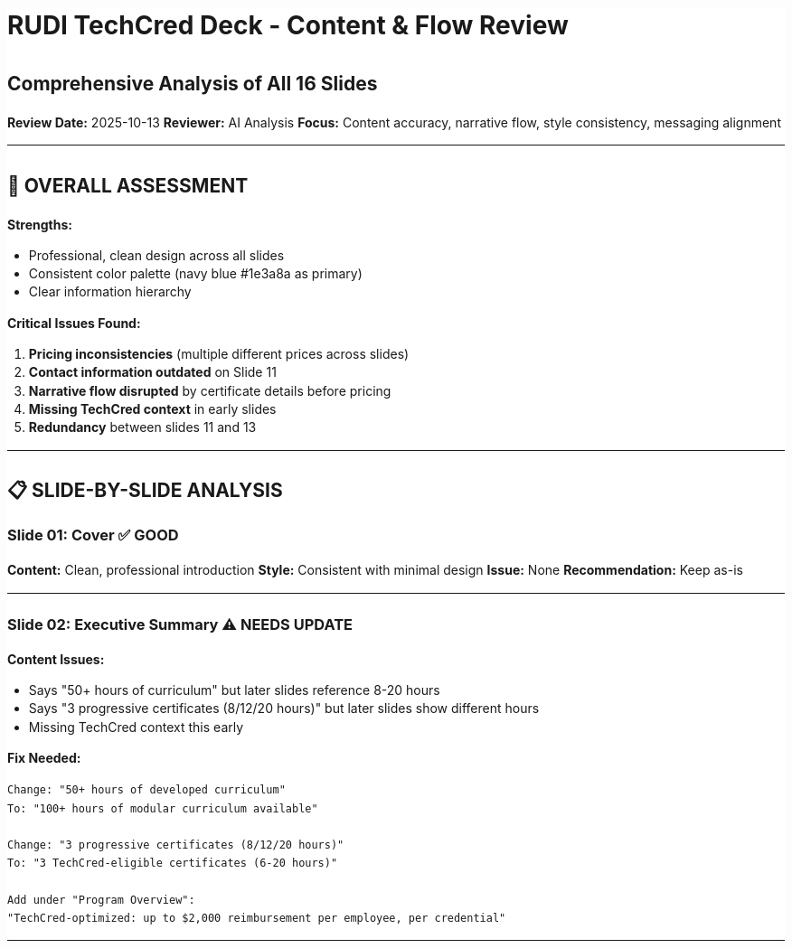 # RUDI TechCred Deck - Content & Flow Review
## Comprehensive Analysis of All 16 Slides

**Review Date:** 2025-10-13
**Reviewer:** AI Analysis
**Focus:** Content accuracy, narrative flow, style consistency, messaging alignment

---

## 🎯 **OVERALL ASSESSMENT**

**Strengths:**
- Professional, clean design across all slides
- Consistent color palette (navy blue #1e3a8a as primary)
- Clear information hierarchy

**Critical Issues Found:**
1. **Pricing inconsistencies** (multiple different prices across slides)
2. **Contact information outdated** on Slide 11
3. **Narrative flow disrupted** by certificate details before pricing
4. **Missing TechCred context** in early slides
5. **Redundancy** between slides 11 and 13

---

## 📋 **SLIDE-BY-SLIDE ANALYSIS**

### **Slide 01: Cover** ✅ GOOD
**Content:** Clean, professional introduction
**Style:** Consistent with minimal design
**Issue:** None
**Recommendation:** Keep as-is

---

### **Slide 02: Executive Summary** ⚠️ NEEDS UPDATE
**Content Issues:**
- Says "50+ hours of curriculum" but later slides reference 8-20 hours
- Says "3 progressive certificates (8/12/20 hours)" but later slides show different hours
- Missing TechCred context this early

**Fix Needed:**
```
Change: "50+ hours of developed curriculum"
To: "100+ hours of modular curriculum available"

Change: "3 progressive certificates (8/12/20 hours)"
To: "3 TechCred-eligible certificates (6-20 hours)"

Add under "Program Overview":
"TechCred-optimized: up to $2,000 reimbursement per employee, per credential"
```

---